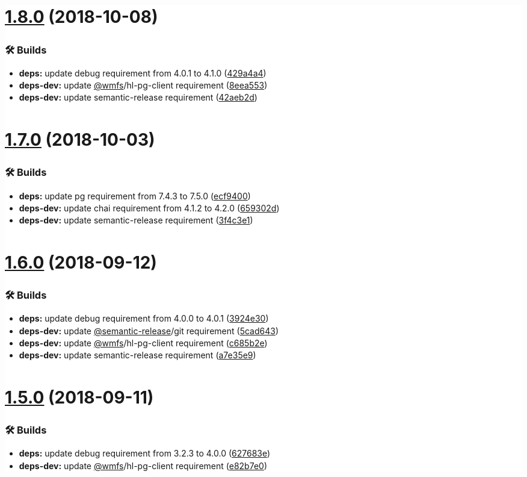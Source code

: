 # [1.8.0](https://github.com/wmfs/supercopy/compare/v1.7.0...v1.8.0) (2018-10-08)


### 🛠 Builds

* **deps:** update debug requirement from 4.0.1 to 4.1.0 ([429a4a4](https://github.com/wmfs/supercopy/commit/429a4a4))
* **deps-dev:** update [@wmfs](https://github.com/wmfs)/hl-pg-client requirement ([8eea553](https://github.com/wmfs/supercopy/commit/8eea553))
* **deps-dev:** update semantic-release requirement ([42aeb2d](https://github.com/wmfs/supercopy/commit/42aeb2d))

# [1.7.0](https://github.com/wmfs/supercopy/compare/v1.6.0...v1.7.0) (2018-10-03)


### 🛠 Builds

* **deps:** update pg requirement from 7.4.3 to 7.5.0 ([ecf9400](https://github.com/wmfs/supercopy/commit/ecf9400))
* **deps-dev:** update chai requirement from 4.1.2 to 4.2.0 ([659302d](https://github.com/wmfs/supercopy/commit/659302d))
* **deps-dev:** update semantic-release requirement ([3f4c3e1](https://github.com/wmfs/supercopy/commit/3f4c3e1))

# [1.6.0](https://github.com/wmfs/supercopy/compare/v1.5.0...v1.6.0) (2018-09-12)


### 🛠 Builds

* **deps:** update debug requirement from 4.0.0 to 4.0.1 ([3924e30](https://github.com/wmfs/supercopy/commit/3924e30))
* **deps-dev:** update [@semantic-release](https://github.com/semantic-release)/git requirement ([5cad643](https://github.com/wmfs/supercopy/commit/5cad643))
* **deps-dev:** update [@wmfs](https://github.com/wmfs)/hl-pg-client requirement ([c685b2e](https://github.com/wmfs/supercopy/commit/c685b2e))
* **deps-dev:** update semantic-release requirement ([a7e35e9](https://github.com/wmfs/supercopy/commit/a7e35e9))

# [1.5.0](https://github.com/wmfs/supercopy/compare/v1.4.0...v1.5.0) (2018-09-11)


### 🛠 Builds

* **deps:** update debug requirement from 3.2.3 to 4.0.0 ([627683e](https://github.com/wmfs/supercopy/commit/627683e))
* **deps-dev:** update [@wmfs](https://github.com/wmfs)/hl-pg-client requirement ([e82b7e0](https://github.com/wmfs/supercopy/commit/e82b7e0))
